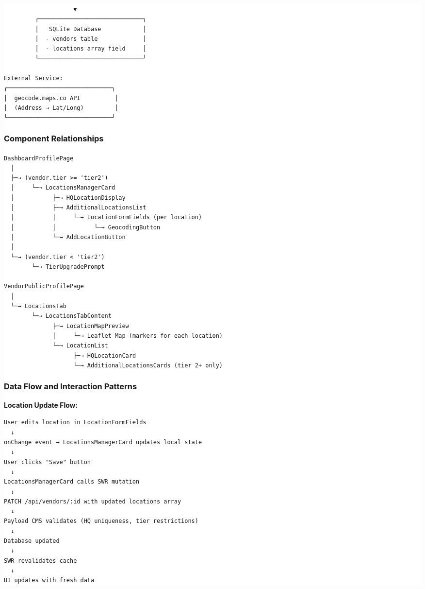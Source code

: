 ```
                    ▼
         ┌──────────────────────────────┐
         │   SQLite Database            │
         │  - vendors table             │
         │  - locations array field     │
         └──────────────────────────────┘

External Service:
┌──────────────────────────────┐
│  geocode.maps.co API          │
│  (Address → Lat/Long)         │
└──────────────────────────────┘
```

### Component Relationships

```
DashboardProfilePage
  │
  ├─→ (vendor.tier >= 'tier2')
  │     └─→ LocationsManagerCard
  │           ├─→ HQLocationDisplay
  │           ├─→ AdditionalLocationsList
  │           │     └─→ LocationFormFields (per location)
  │           │           └─→ GeocodingButton
  │           └─→ AddLocationButton
  │
  └─→ (vendor.tier < 'tier2')
        └─→ TierUpgradePrompt

VendorPublicProfilePage
  │
  └─→ LocationsTab
        └─→ LocationsTabContent
              ├─→ LocationMapPreview
              │     └─→ Leaflet Map (markers for each location)
              └─→ LocationList
                    ├─→ HQLocationCard
                    └─→ AdditionalLocationsCards (tier 2+ only)
```

### Data Flow and Interaction Patterns

**Location Update Flow:**
```
User edits location in LocationFormFields
  ↓
onChange event → LocationsManagerCard updates local state
  ↓
User clicks "Save" button
  ↓
LocationsManagerCard calls SWR mutation
  ↓
PATCH /api/vendors/:id with updated locations array
  ↓
Payload CMS validates (HQ uniqueness, tier restrictions)
  ↓
Database updated
  ↓
SWR revalidates cache
  ↓
UI updates with fresh data
```
